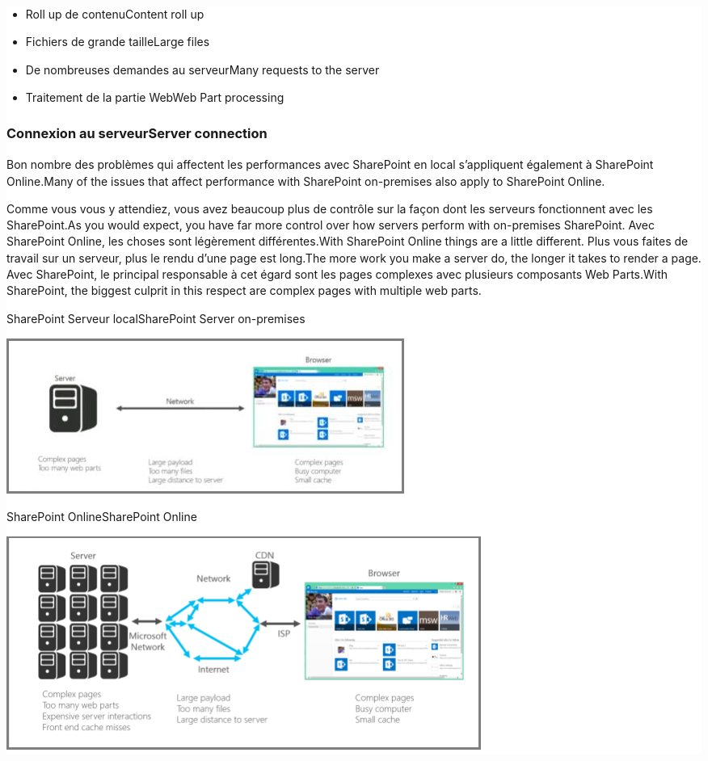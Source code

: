 - <span data-ttu-id="d8c5e-132">Roll up de contenu</span><span class="sxs-lookup"><span data-stu-id="d8c5e-132">Content roll up</span></span>
    
- <span data-ttu-id="d8c5e-133">Fichiers de grande taille</span><span class="sxs-lookup"><span data-stu-id="d8c5e-133">Large files</span></span>
    
- <span data-ttu-id="d8c5e-134">De nombreuses demandes au serveur</span><span class="sxs-lookup"><span data-stu-id="d8c5e-134">Many requests to the server</span></span>
    
- <span data-ttu-id="d8c5e-135">Traitement de la partie Web</span><span class="sxs-lookup"><span data-stu-id="d8c5e-135">Web Part processing</span></span>
    
### <a name="server-connection"></a><span data-ttu-id="d8c5e-136">Connexion au serveur</span><span class="sxs-lookup"><span data-stu-id="d8c5e-136">Server connection</span></span>

<span data-ttu-id="d8c5e-137">Bon nombre des problèmes qui affectent les performances avec SharePoint en local s’appliquent également à SharePoint Online.</span><span class="sxs-lookup"><span data-stu-id="d8c5e-137">Many of the issues that affect performance with SharePoint on-premises also apply to SharePoint Online.</span></span>
  
<span data-ttu-id="d8c5e-138">Comme vous vous y attendiez, vous avez beaucoup plus de contrôle sur la façon dont les serveurs fonctionnent avec les SharePoint.</span><span class="sxs-lookup"><span data-stu-id="d8c5e-138">As you would expect, you have far more control over how servers perform with on-premises SharePoint.</span></span> <span data-ttu-id="d8c5e-139">Avec SharePoint Online, les choses sont légèrement différentes.</span><span class="sxs-lookup"><span data-stu-id="d8c5e-139">With SharePoint Online things are a little different.</span></span> <span data-ttu-id="d8c5e-140">Plus vous faites de travail sur un serveur, plus le rendu d’une page est long.</span><span class="sxs-lookup"><span data-stu-id="d8c5e-140">The more work you make a server do, the longer it takes to render a page.</span></span> <span data-ttu-id="d8c5e-141">Avec SharePoint, le principal responsable à cet égard sont les pages complexes avec plusieurs composants Web Parts.</span><span class="sxs-lookup"><span data-stu-id="d8c5e-141">With SharePoint, the biggest culprit in this respect are complex pages with multiple web parts.</span></span>
  
<span data-ttu-id="d8c5e-142">SharePoint Serveur local</span><span class="sxs-lookup"><span data-stu-id="d8c5e-142">SharePoint Server on-premises</span></span>
  
![Capture d’écran du serveur local](../media/a8e9b646-cdff-4131-976a-b5f891da44ac.png)
  
<span data-ttu-id="d8c5e-144">SharePoint Online</span><span class="sxs-lookup"><span data-stu-id="d8c5e-144">SharePoint Online</span></span>
  
![Capture d’écran du serveur en ligne](../media/46b27ded-d8a4-4287-b3e0-2603a764b8f8.png)
  